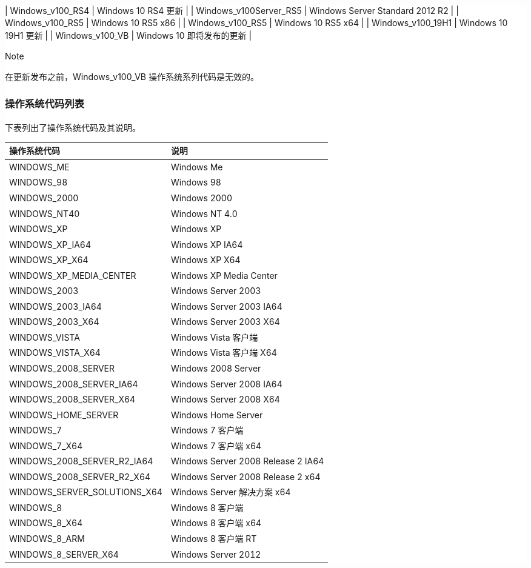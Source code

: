 | Windows_v100_RS4 | Windows 10 RS4 更新 |
| Windows_v100Server_RS5 | Windows Server Standard 2012 R2 |
| Windows_v100_RS5 | Windows 10 RS5 x86 |
| Windows_v100_RS5 | Windows 10 RS5 x64 |
| Windows_v100_19H1 | Windows 10 19H1 更新 |
| Windows_v100_VB | Windows 10 即将发布的更新 |

>[!NOTE]
>在更新发布之前，Windows_v100_VB 操作系统系列代码是无效的。

### <a name="list-of-operating-system-codes"></a>操作系统代码列表

下表列出了操作系统代码及其说明。

| 操作系统代码 | 说明 |
|:--|:--|
|WINDOWS_ME|Windows Me|
|WINDOWS_98|Windows 98|
|WINDOWS_2000|Windows 2000|
|WINDOWS_NT40|Windows NT 4.0|
|WINDOWS_XP|Windows XP|
|WINDOWS_XP_IA64|Windows XP IA64|
|WINDOWS_XP_X64|Windows XP X64|
|WINDOWS_XP_MEDIA_CENTER|Windows XP Media Center|
|WINDOWS_2003|Windows Server 2003|
|WINDOWS_2003_IA64|Windows Server 2003 IA64|
|WINDOWS_2003_X64|Windows Server 2003 X64|
|WINDOWS_VISTA|Windows Vista 客户端|
|WINDOWS_VISTA_X64|Windows Vista 客户端 X64|
|WINDOWS_2008_SERVER|Windows 2008 Server|
|WINDOWS_2008_SERVER_IA64|Windows Server 2008 IA64|
|WINDOWS_2008_SERVER_X64|Windows Server 2008 X64|
|WINDOWS_HOME_SERVER|Windows Home Server|
|WINDOWS_7|Windows 7 客户端|
|WINDOWS_7_X64|Windows 7 客户端 x64|
|WINDOWS_2008_SERVER_R2_IA64|Windows Server 2008 Release 2 IA64|
|WINDOWS_2008_SERVER_R2_X64|Windows Server 2008 Release 2 x64|
|WINDOWS_SERVER_SOLUTIONS_X64|Windows Server 解决方案 x64|
|WINDOWS_8|Windows 8 客户端|
|WINDOWS_8_X64|Windows 8 客户端 x64|
|WINDOWS_8_ARM|Windows 8 客户端 RT|
|WINDOWS_8_SERVER_X64|Windows Server 2012|